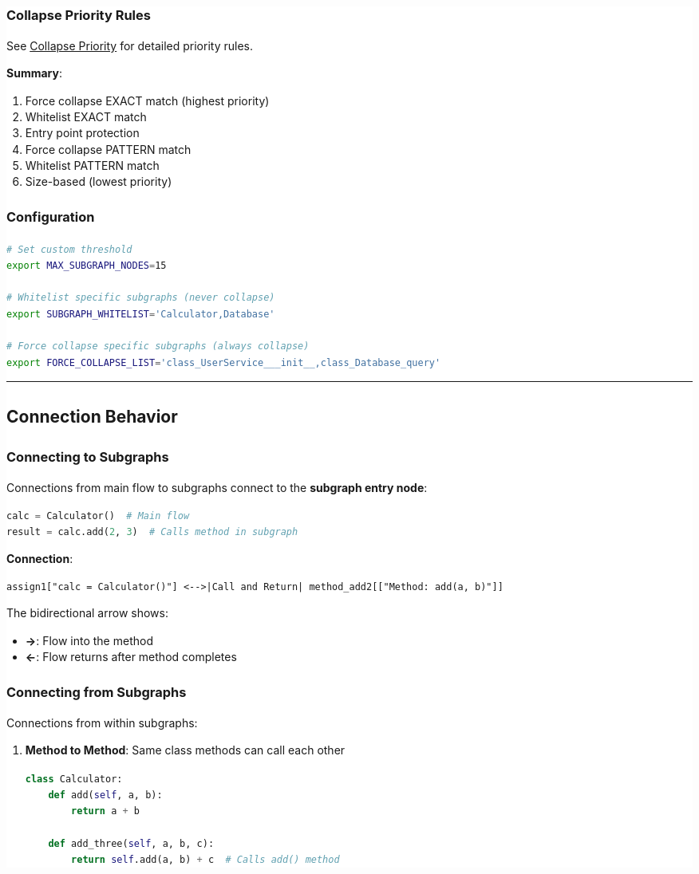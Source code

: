 ### Collapse Priority Rules

See [Collapse Priority](COLLAPSE_PRIORITY.md) for detailed priority rules.

**Summary**:
1. Force collapse EXACT match (highest priority)
2. Whitelist EXACT match
3. Entry point protection
4. Force collapse PATTERN match
5. Whitelist PATTERN match
6. Size-based (lowest priority)

### Configuration

```bash
# Set custom threshold
export MAX_SUBGRAPH_NODES=15

# Whitelist specific subgraphs (never collapse)
export SUBGRAPH_WHITELIST='Calculator,Database'

# Force collapse specific subgraphs (always collapse)
export FORCE_COLLAPSE_LIST='class_UserService___init__,class_Database_query'
```

---

## Connection Behavior

### Connecting to Subgraphs

Connections from main flow to subgraphs connect to the **subgraph entry node**:

```python
calc = Calculator()  # Main flow
result = calc.add(2, 3)  # Calls method in subgraph
```

**Connection**:
```mermaid
assign1["calc = Calculator()"] <-->|Call and Return| method_add2[["Method: add(a, b)"]]
```

The bidirectional arrow shows:
- **→**: Flow into the method
- **←**: Flow returns after method completes

### Connecting from Subgraphs

Connections from within subgraphs:

1. **Method to Method**: Same class methods can call each other
   ```python
   class Calculator:
       def add(self, a, b):
           return a + b
       
       def add_three(self, a, b, c):
           return self.add(a, b) + c  # Calls add() method
   ```
